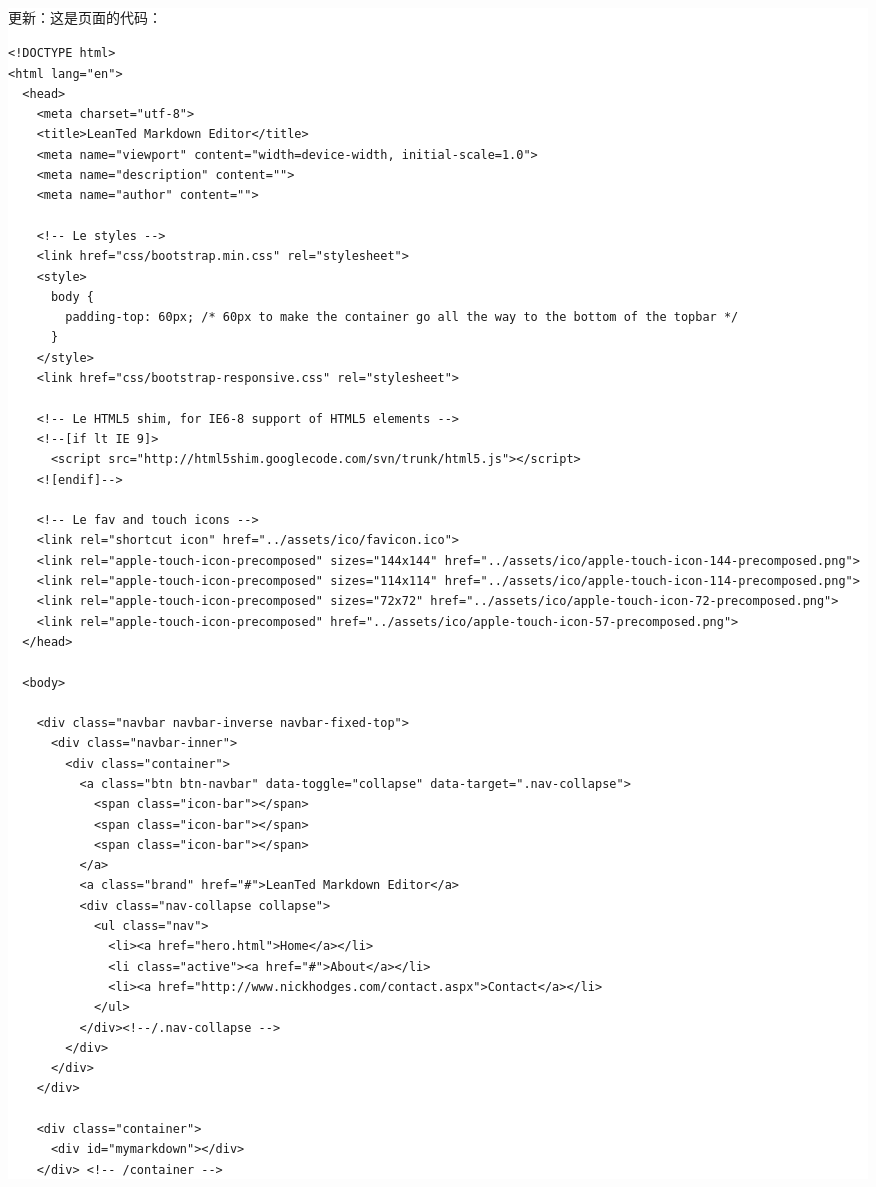 更新：这是页面的代码：

```
<!DOCTYPE html>
<html lang="en">
  <head>
    <meta charset="utf-8">
    <title>LeanTed Markdown Editor</title>
    <meta name="viewport" content="width=device-width, initial-scale=1.0">
    <meta name="description" content="">
    <meta name="author" content="">

    <!-- Le styles -->
    <link href="css/bootstrap.min.css" rel="stylesheet">
    <style>
      body {
        padding-top: 60px; /* 60px to make the container go all the way to the bottom of the topbar */
      }
    </style>
    <link href="css/bootstrap-responsive.css" rel="stylesheet">

    <!-- Le HTML5 shim, for IE6-8 support of HTML5 elements -->
    <!--[if lt IE 9]>
      <script src="http://html5shim.googlecode.com/svn/trunk/html5.js"></script>
    <![endif]-->

    <!-- Le fav and touch icons -->
    <link rel="shortcut icon" href="../assets/ico/favicon.ico">
    <link rel="apple-touch-icon-precomposed" sizes="144x144" href="../assets/ico/apple-touch-icon-144-precomposed.png">
    <link rel="apple-touch-icon-precomposed" sizes="114x114" href="../assets/ico/apple-touch-icon-114-precomposed.png">
    <link rel="apple-touch-icon-precomposed" sizes="72x72" href="../assets/ico/apple-touch-icon-72-precomposed.png">
    <link rel="apple-touch-icon-precomposed" href="../assets/ico/apple-touch-icon-57-precomposed.png">
  </head>

  <body>

    <div class="navbar navbar-inverse navbar-fixed-top">
      <div class="navbar-inner">
        <div class="container">
          <a class="btn btn-navbar" data-toggle="collapse" data-target=".nav-collapse">
            <span class="icon-bar"></span>
            <span class="icon-bar"></span>
            <span class="icon-bar"></span>
          </a>
          <a class="brand" href="#">LeanTed Markdown Editor</a>
          <div class="nav-collapse collapse">
            <ul class="nav">
              <li><a href="hero.html">Home</a></li>
              <li class="active"><a href="#">About</a></li>
              <li><a href="http://www.nickhodges.com/contact.aspx">Contact</a></li>
            </ul>
          </div><!--/.nav-collapse -->
        </div>
      </div>
    </div>

    <div class="container">
      <div id="mymarkdown"></div>
    </div> <!-- /container -->
```